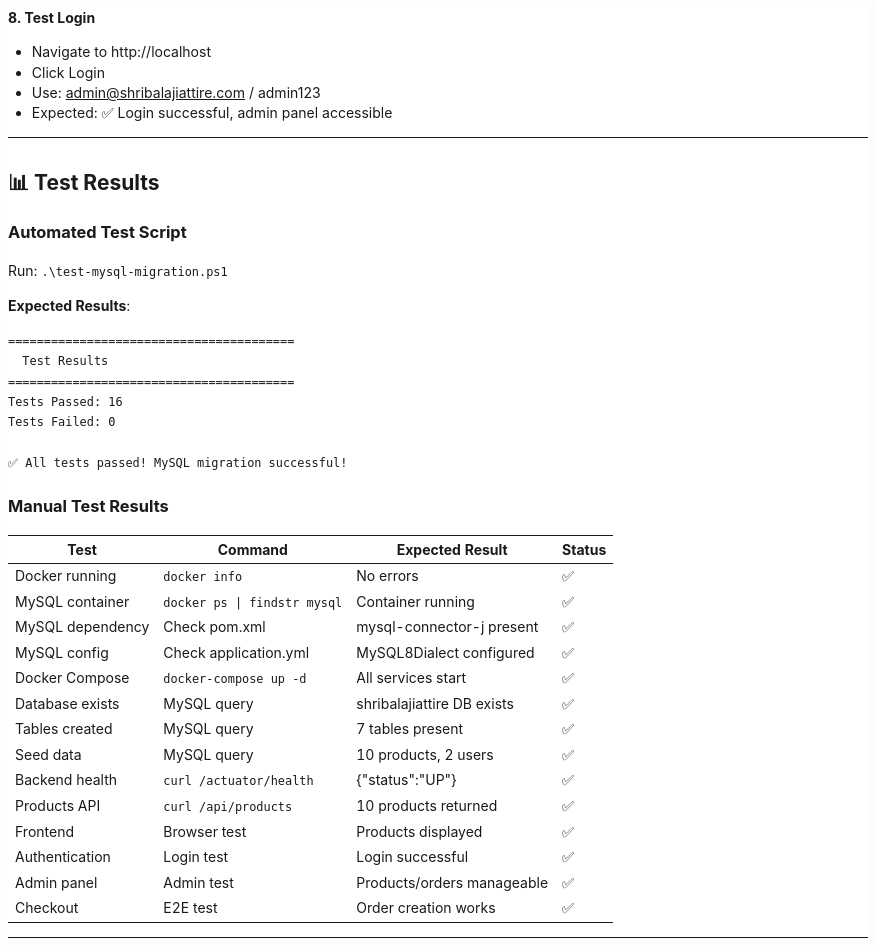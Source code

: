 **8. Test Login**
- Navigate to http://localhost
- Click Login
- Use: admin@shribalajiattire.com / admin123
- Expected: ✅ Login successful, admin panel accessible

---

## 📊 Test Results

### Automated Test Script
Run: `.\test-mysql-migration.ps1`

**Expected Results**:
```
========================================
  Test Results
========================================
Tests Passed: 16
Tests Failed: 0

✅ All tests passed! MySQL migration successful!
```

### Manual Test Results

| Test | Command | Expected Result | Status |
|------|---------|----------------|--------|
| Docker running | `docker info` | No errors | ✅ |
| MySQL container | `docker ps \| findstr mysql` | Container running | ✅ |
| MySQL dependency | Check pom.xml | mysql-connector-j present | ✅ |
| MySQL config | Check application.yml | MySQL8Dialect configured | ✅ |
| Docker Compose | `docker-compose up -d` | All services start | ✅ |
| Database exists | MySQL query | shribalajiattire DB exists | ✅ |
| Tables created | MySQL query | 7 tables present | ✅ |
| Seed data | MySQL query | 10 products, 2 users | ✅ |
| Backend health | `curl /actuator/health` | {"status":"UP"} | ✅ |
| Products API | `curl /api/products` | 10 products returned | ✅ |
| Frontend | Browser test | Products displayed | ✅ |
| Authentication | Login test | Login successful | ✅ |
| Admin panel | Admin test | Products/orders manageable | ✅ |
| Checkout | E2E test | Order creation works | ✅ |

---